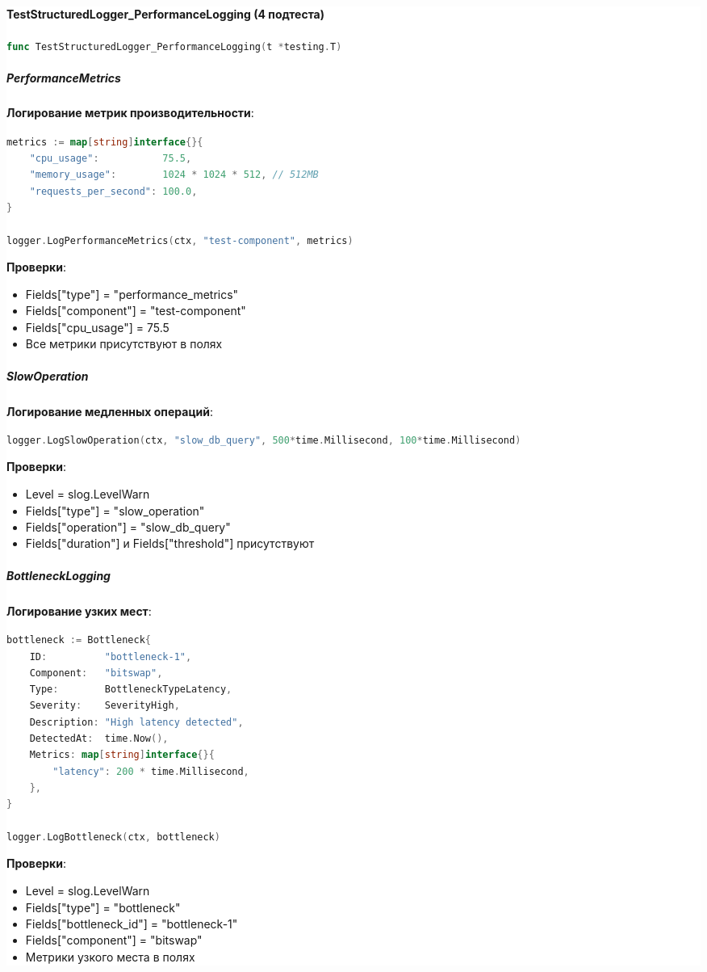 #### TestStructuredLogger_PerformanceLogging (4 подтеста)
```go
func TestStructuredLogger_PerformanceLogging(t *testing.T)
```

##### PerformanceMetrics
**Логирование метрик производительности**:
```go
metrics := map[string]interface{}{
    "cpu_usage":           75.5,
    "memory_usage":        1024 * 1024 * 512, // 512MB
    "requests_per_second": 100.0,
}

logger.LogPerformanceMetrics(ctx, "test-component", metrics)
```

**Проверки**:
- Fields["type"] = "performance_metrics"
- Fields["component"] = "test-component"
- Fields["cpu_usage"] = 75.5
- Все метрики присутствуют в полях

##### SlowOperation
**Логирование медленных операций**:
```go
logger.LogSlowOperation(ctx, "slow_db_query", 500*time.Millisecond, 100*time.Millisecond)
```

**Проверки**:
- Level = slog.LevelWarn
- Fields["type"] = "slow_operation"
- Fields["operation"] = "slow_db_query"
- Fields["duration"] и Fields["threshold"] присутствуют

##### BottleneckLogging
**Логирование узких мест**:
```go
bottleneck := Bottleneck{
    ID:          "bottleneck-1",
    Component:   "bitswap",
    Type:        BottleneckTypeLatency,
    Severity:    SeverityHigh,
    Description: "High latency detected",
    DetectedAt:  time.Now(),
    Metrics: map[string]interface{}{
        "latency": 200 * time.Millisecond,
    },
}

logger.LogBottleneck(ctx, bottleneck)
```

**Проверки**:
- Level = slog.LevelWarn
- Fields["type"] = "bottleneck"
- Fields["bottleneck_id"] = "bottleneck-1"
- Fields["component"] = "bitswap"
- Метрики узкого места в полях

